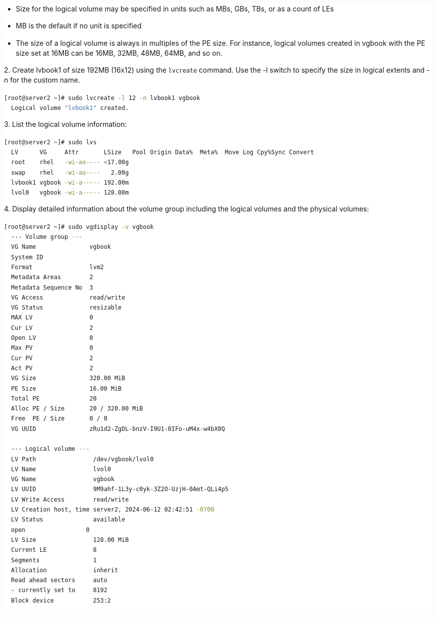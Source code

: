 
- Size for the logical volume may be specified in units such as MBs, GBs, TBs, or as a count of LEs
- MB is the default if no unit is specified

- The size of a logical volume is always in multiples of the PE size. For instance, logical volumes created in vgbook with the PE size set at 16MB can be 16MB, 32MB, 48MB, 64MB, and so on. 

2\. Create lvbook1 of size 192MB (16x12) using the `lvcreate` command. Use the -l switch to specify the size in logical extents and -n for the custom name. 
```bash
[root@server2 ~]# sudo lvcreate -l 12 -n lvbook1 vgbook
  Logical volume "lvbook1" created.
```


3\. List the logical volume information:
```bash
[root@server2 ~]# sudo lvs
  LV      VG     Attr       LSize   Pool Origin Data%  Meta%  Move Log Cpy%Sync Convert
  root    rhel   -wi-ao---- <17.00g                                                    
  swap    rhel   -wi-ao----   2.00g                                                    
  lvbook1 vgbook -wi-a----- 192.00m                                                    
  lvol0   vgbook -wi-a----- 128.00m 
```

4\. Display detailed information about the volume group including the logical volumes and the physical volumes:
```bash
[root@server2 ~]# sudo vgdisplay -v vgbook
  --- Volume group ---
  VG Name               vgbook
  System ID             
  Format                lvm2
  Metadata Areas        2
  Metadata Sequence No  3
  VG Access             read/write
  VG Status             resizable
  MAX LV                0
  Cur LV                2
  Open LV               0
  Max PV                0
  Cur PV                2
  Act PV                2
  VG Size               320.00 MiB
  PE Size               16.00 MiB
  Total PE              20
  Alloc PE / Size       20 / 320.00 MiB
  Free  PE / Size       0 / 0   
  VG UUID               zRu1d2-ZgDL-bnzV-I9U1-0IFo-uM4x-w4bX0Q
   
  --- Logical volume ---
  LV Path                /dev/vgbook/lvol0
  LV Name                lvol0
  VG Name                vgbook
  LV UUID                9M9ahf-1L3y-c0yk-3Z2O-UzjH-0Amt-QLi4p5
  LV Write Access        read/write
  LV Creation host, time server2, 2024-06-12 02:42:51 -0700
  LV Status              available
  open                 0
  LV Size                128.00 MiB
  Current LE             8
  Segments               1
  Allocation             inherit
  Read ahead sectors     auto
  - currently set to     8192
  Block device           253:2
   
```